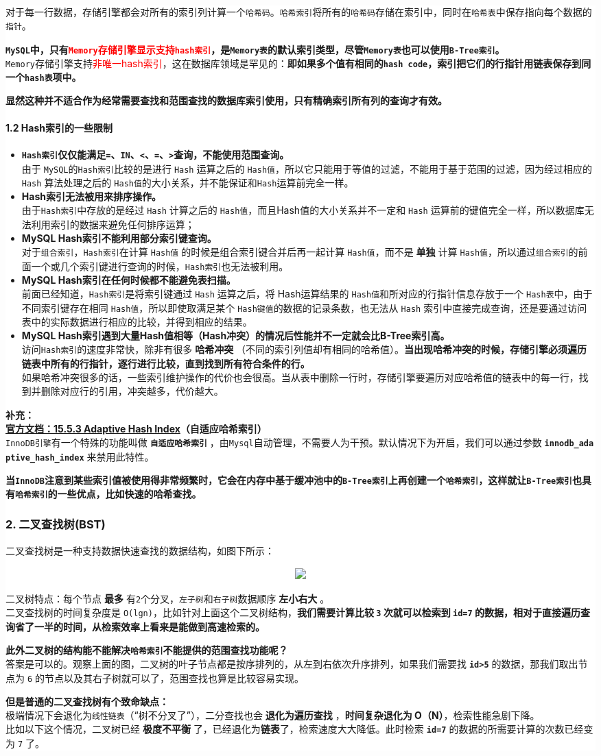 对于每一行数据，存储引擎都会对所有的索引列计算一个`哈希码`。`哈希索引`将所有的`哈希码`存储在索引中，同时在`哈希表`中保存指向每个数据的`指针`。

**`MySQL`中，只有<font color="red">`Memory`存储引擎显示支持`hash索引`</font>，是`Memory表`的默认索引类型，尽管`Memory表`也可以使用`B-Tree索引`。**   
`Memory`存储引擎支持<font color="red">非唯一hash索引</font>，这在数据库领域是罕见的：**即如果多个值有相同的`hash code`，索引把它们的行指针用链表保存到同一个`hash表`项中。**

**显然这种并不适合作为经常需要查找和范围查找的数据库索引使用，只有精确索引所有列的查询才有效。**

#### 1.2 Hash索引的一些限制
* **`Hash索引`仅仅能满足`=`、`IN`、`<`、`=`、`>`查询，不能使用范围查询。**  
由于 `MySQL`的`Hash索引`比较的是进行 `Hash` 运算之后的 `Hash值`，所以它只能用于等值的过滤，不能用于基于范围的过滤，因为经过相应的 `Hash` 算法处理之后的 `Hash值`的大小关系，并不能保证和`Hash`运算前完全一样。
* **Hash索引无法被用来排序操作。**  
由于`Hash索引`中存放的是经过 `Hash` 计算之后的 `Hash值`，而且Hash值的大小关系并不一定和 `Hash` 运算前的键值完全一样，所以数据库无法利用索引的数据来避免任何排序运算；
* **MySQL Hash索引不能利用部分索引键查询。**  
对于`组合索引`，`Hash索引`在计算 `Hash值` 的时候是组合索引键合并后再一起计算 `Hash值`，而不是 **单独** 计算 `Hash值`，所以通过`组合索引`的前面一个或几个索引键进行查询的时候，`Hash索引`也无法被利用。
* **MySQL Hash索引在任何时候都不能避免表扫描。**  
前面已经知道，`Hash索引`是将索引键通过 `Hash` 运算之后，将 Hash运算结果的 `Hash值`和所对应的行指针信息存放于一个 `Hash表`中，由于不同索引键存在相同 `Hash值`，所以即使取满足某个 `Hash键值`的数据的记录条数，也无法从 `Hash` 索引中直接完成查询，还是要通过访问表中的实际数据进行相应的比较，并得到相应的结果。
* **MySQL Hash索引遇到大量Hash值相等（Hash冲突）的情况后性能并不一定就会比B-Tree索引高。**    
访问`Hash索引`的速度非常快，除非有很多 **哈希冲突** （不同的索引列值却有相同的哈希值）。**当出现哈希冲突的时候，存储引擎必须遍历链表中所有的行指针，逐行进行比较，直到找到所有符合条件的行。**  
如果哈希冲突很多的话，一些索引维护操作的代价也会很高。当从表中删除一行时，存储引擎要遍历对应哈希值的链表中的每一行，找到并删除对应行的引用，冲突越多，代价越大。

**补充：**  
**[官方文档：15.5.3 Adaptive Hash Index](https://dev.mysql.com/doc/refman/8.0/en/innodb-adaptive-hash.html)（自适应哈希索引）**  
`InnoDB引擎`有一个特殊的功能叫做 **`自适应哈希索引`** ，由`Mysql`自动管理，不需要人为干预。默认情况下为开启，我们可以通过参数 **`innodb_adaptive_hash_index`** 来禁用此特性。

**当`InnoDB`注意到某些索引值被使用得非常频繁时，它会在内存中基于缓冲池中的`B-Tree索引`上再创建一个`哈希索引`，这样就让`B-Tree索引`也具有`哈希索引`的一些优点，比如快速的哈希查找。**

### 2. 二叉查找树(BST)
二叉查找树是一种支持数据快速查找的数据结构，如图下所示：

<center>

![](https://cdn.jsdelivr.net/gh/XieRuhua/images/JavaLearning/数据库/MySql/MySql索引/二叉查找树.png)
</center>

二叉树特点：每个节点 **最多** 有`2`个分叉，`左子树`和`右子树`数据顺序 **左小右大** 。  
二叉查找树的时间复杂度是 `O(lgn)`，比如针对上面这个二叉树结构，**我们需要计算比较 `3` 次就可以检索到 `id=7` 的数据，相对于直接遍历查询省了一半的时间，从检索效率上看来是能做到高速检索的。**

**此外二叉树的结构能不能解决`哈希索引`不能提供的范围查找功能呢？**  
答案是可以的。观察上面的图，二叉树的叶子节点都是按序排列的，从左到右依次升序排列，如果我们需要找 **`id>5`** 的数据，那我们取出节点为 `6` 的节点以及其右子树就可以了，范围查找也算是比较容易实现。

**但是普通的二叉查找树有个致命缺点：**  
极端情况下会退化为`线性链表`（“树不分叉了”），二分查找也会 **退化为遍历查找** ，**时间复杂退化为 O（N）**，检索性能急剧下降。  
比如以下这个情况，二叉树已经 **极度不平衡** 了，已经退化为**链表**了，检索速度大大降低。此时检索 **`id=7`** 的数据的所需要计算的次数已经变为 `7` 了。
<center>
